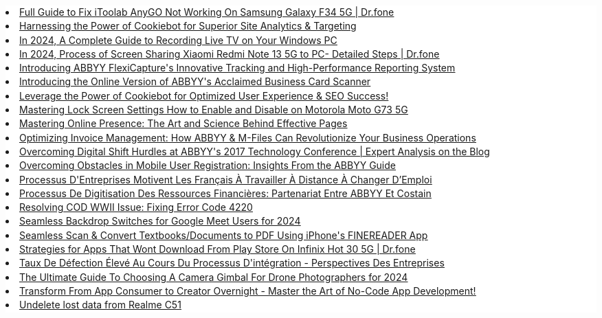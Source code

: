 <li><a href="https://fake-location.techidaily.com/full-guide-to-fix-itoolab-anygo-not-working-on-samsung-galaxy-f34-5g-drfone-by-drfone-virtual-android/"><u>Full Guide to Fix iToolab AnyGO Not Working On Samsung Galaxy F34 5G | Dr.fone</u></a></li>
<li><a href="https://solve-news.techidaily.com/harnessing-the-power-of-cookiebot-for-superior-site-analytics-and-targeting/"><u>Harnessing the Power of Cookiebot for Superior Site Analytics & Targeting</u></a></li>
<li><a href="https://digital-screen-recording.techidaily.com/in-2024-a-complete-guide-to-recording-live-tv-on-your-windows-pc/"><u>In 2024, A Complete Guide to Recording Live TV on Your Windows PC</u></a></li>
<li><a href="https://screen-mirror.techidaily.com/in-2024-process-of-screen-sharing-xiaomi-redmi-note-13-5g-to-pc-detailed-steps-drfone-by-drfone-android/"><u>In 2024, Process of Screen Sharing Xiaomi Redmi Note 13 5G to PC- Detailed Steps | Dr.fone</u></a></li>
<li><a href="https://solve-news.techidaily.com/introducing-abbyy-flexicaptures-innovative-tracking-and-high-performance-reporting-system/"><u>Introducing ABBYY FlexiCapture's Innovative Tracking and High-Performance Reporting System</u></a></li>
<li><a href="https://solve-news.techidaily.com/introducing-the-online-version-of-abbyys-acclaimed-business-card-scanner/"><u>Introducing the Online Version of ABBYY's Acclaimed Business Card Scanner</u></a></li>
<li><a href="https://solve-news.techidaily.com/leverage-the-power-of-cookiebot-for-optimized-user-experience-and-seo-success/"><u>Leverage the Power of Cookiebot for Optimized User Experience & SEO Success!</u></a></li>
<li><a href="https://android-unlock.techidaily.com/mastering-lock-screen-settings-how-to-enable-and-disable-on-motorola-moto-g73-5g-by-drfone-android/"><u>Mastering Lock Screen Settings How to Enable and Disable on Motorola Moto G73 5G</u></a></li>
<li><a href="https://solve-news.techidaily.com/mastering-online-presence-the-art-and-science-behind-effective-pages/"><u>Mastering Online Presence: The Art and Science Behind Effective Pages</u></a></li>
<li><a href="https://solve-news.techidaily.com/optimizing-invoice-management-how-abbyy-and-m-files-can-revolutionize-your-business-operations/"><u>Optimizing Invoice Management: How ABBYY & M-Files Can Revolutionize Your Business Operations</u></a></li>
<li><a href="https://solve-news.techidaily.com/overcoming-digital-shift-hurdles-at-abbyys-2017-technology-conference-expert-analysis-on-the-blog/"><u>Overcoming Digital Shift Hurdles at ABBYY's 2017 Technology Conference | Expert Analysis on the Blog</u></a></li>
<li><a href="https://solve-news.techidaily.com/overcoming-obstacles-in-mobile-user-registration-insights-from-the-abbyy-guide/"><u>Overcoming Obstacles in Mobile User Registration: Insights From the ABBYY Guide</u></a></li>
<li><a href="https://solve-news.techidaily.com/processus-dentreprises-motivent-les-francais-a-travailler-a-distance-a-changer-demploi/"><u>Processus D'Entreprises Motivent Les Français À Travailler À Distance À Changer D’Emploi</u></a></li>
<li><a href="https://solve-news.techidaily.com/processus-de-digitisation-des-ressources-financieres-partenariat-entre-abbyy-et-costain/"><u>Processus De Digitisation Des Ressources Financières: Partenariat Entre ABBYY Et Costain</u></a></li>
<li><a href="https://win-howtos.techidaily.com/resolving-cod-wwii-issue-fixing-error-code-4220/"><u>Resolving COD WWII Issue: Fixing Error Code 4220</u></a></li>
<li><a href="https://visual-screen-recording.techidaily.com/seamless-backdrop-switches-for-google-meet-users-for-2024/"><u>Seamless Backdrop Switches for Google Meet Users for 2024</u></a></li>
<li><a href="https://solve-news.techidaily.com/seamless-scan-and-convert-textbooksdocuments-to-pdf-using-iphones-finereader-app/"><u>Seamless Scan & Convert Textbooks/Documents to PDF Using iPhone's FINEREADER App</u></a></li>
<li><a href="https://fix-guide.techidaily.com/strategies-for-apps-that-wont-download-from-play-store-on-infinix-hot-30-5g-drfone-by-drfone-fix-android-problems-fix-android-problems/"><u>Strategies for Apps That Wont Download From Play Store On Infinix Hot 30 5G | Dr.fone</u></a></li>
<li><a href="https://solve-news.techidaily.com/taux-de-defection-eleve-au-cours-du-processus-dintegration-perspectives-des-entreprises/"><u>Taux De Défection Élevé Au Cours Du Processus D'intégration - Perspectives Des Entreprises</u></a></li>
<li><a href="https://article-tips.techidaily.com/the-ultimate-guide-to-choosing-a-camera-gimbal-for-drone-photographers-for-2024/"><u>The Ultimate Guide To Choosing A Camera Gimbal For Drone Photographers for 2024</u></a></li>
<li><a href="https://solve-news.techidaily.com/transform-from-app-consumer-to-creator-overnight-master-the-art-of-no-code-app-development/"><u>Transform From App Consumer to Creator Overnight - Master the Art of No-Code App Development!</u></a></li>
<li><a href="https://techidaily.com/undelete-lost-data-from-realme-c51-by-fonelab-android-recover-data/"><u>Undelete lost data from Realme C51</u></a></li>